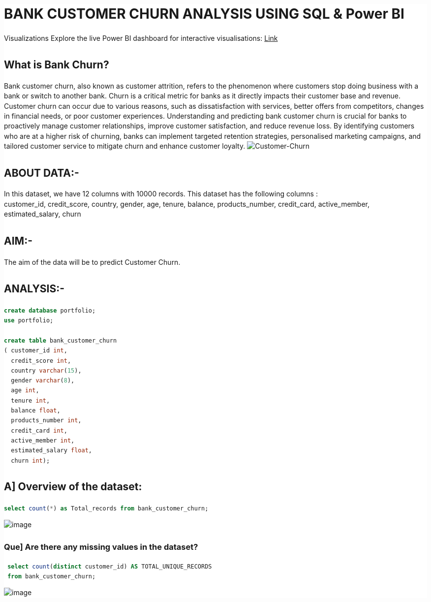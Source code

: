 # BANK CUSTOMER CHURN ANALYSIS USING SQL & Power BI
Visualizations
Explore the live Power BI dashboard for interactive visualisations: [Link](https://app.powerbi.com/view?r=eyJrIjoiZTIzZWYxNjQtNjAzMy00YWFiLWE5NzQtYzlmZjIyYWQwZTMyIiwidCI6ImUwYzk0NGU4LWM5N2YtNGUwMS04MWUwLWRkMzZjZTk5YTgwYyJ9)
## What is Bank Churn?
Bank customer churn, also known as customer attrition, refers to the phenomenon where customers stop doing business with a bank or switch to another bank. Churn is a critical metric for banks as it directly impacts their customer base and revenue. Customer churn can occur due to various reasons, such as dissatisfaction with services, better offers from competitors, changes in financial needs, or poor customer experiences.
Understanding and predicting bank customer churn is crucial for banks to proactively manage customer relationships, improve customer satisfaction, and reduce revenue loss. By identifying customers who are at a higher risk of churning, banks can implement targeted retention strategies, personalised marketing campaigns, and tailored customer service to mitigate churn and enhance customer loyalty.
![Customer-Churn](https://github.com/user-attachments/assets/26ad7f09-34fd-4f25-9e59-81c67ff15a47)

## ABOUT DATA:-
In this dataset, we have 12 columns with 10000 records.
This dataset has the following columns :  
customer_id, credit_score, country, gender, age, tenure, balance, products_number, credit_card, active_member, estimated_salary, churn

## AIM:-
The aim of the data will be to predict Customer Churn.

## ANALYSIS:-

```sql
create database portfolio;
use portfolio;

create table bank_customer_churn 
( customer_id int,
  credit_score int,
  country varchar(15),
  gender varchar(8),
  age int,
  tenure int,
  balance float,
  products_number int,
  credit_card int,
  active_member int,
  estimated_salary float,
  churn int);
```
## A] Overview of the dataset:
```sql
select count(*) as Total_records from bank_customer_churn;
```
![image](https://github.com/user-attachments/assets/ae997be4-3b1a-4338-b9a2-94a8d624e864)
### Que] Are there any missing values in the dataset?
```sql
 select count(distinct customer_id) AS TOTAL_UNIQUE_RECORDS
 from bank_customer_churn;
 ```
![image](https://github.com/user-attachments/assets/5de72111-158c-47ca-aa70-6b0adef781fe)